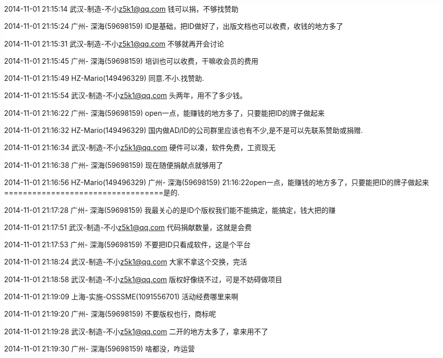 2014-11-01 21:15:14 武汉-制造-不小<z5k1@qq.com>
钱可以捐，不够找赞助

2014-11-01 21:15:24 广州- 深海(59698159)
ID是基础，把ID做好了，出版文档也可以收费，收钱的地方多了

2014-11-01 21:15:31 武汉-制造-不小<z5k1@qq.com>
不够就再开会讨论

2014-11-01 21:15:45 广州- 深海(59698159)
培训也可以收费，干嘛收会员的费用

2014-11-01 21:15:49 HZ-Mario(149496329)
同意.不小.找赞助.

2014-11-01 21:15:54 武汉-制造-不小<z5k1@qq.com>
头两年，用不了多少钱。

2014-11-01 21:16:22 广州- 深海(59698159)
open一点，能赚钱的地方多了，只要能把ID的牌子做起来

2014-11-01 21:16:32 HZ-Mario(149496329)
国内做AD/ID的公司群里应该也有不少,是不是可以先联系赞助或捐赠.

2014-11-01 21:16:34 武汉-制造-不小<z5k1@qq.com>
硬件可以凑，软件免费，工资现无

2014-11-01 21:16:38 广州- 深海(59698159)
现在随便捐献点就够用了

2014-11-01 21:16:56 HZ-Mario(149496329)
广州- 深海(59698159)  21:16:22open一点，能赚钱的地方多了，只要能把ID的牌子做起来==================================是的.

2014-11-01 21:17:28 广州- 深海(59698159)
我最关心的是ID个版权我们能不能搞定，能搞定，钱大把的赚

2014-11-01 21:17:51 武汉-制造-不小<z5k1@qq.com>
代码捐献数量，这就是会费

2014-11-01 21:17:53 广州- 深海(59698159)
不要把ID只看成软件，这是个平台

2014-11-01 21:18:24 武汉-制造-不小<z5k1@qq.com>
大家不拿这个交换，完活

2014-11-01 21:18:58 武汉-制造-不小<z5k1@qq.com>
版权好像绕不过，可是不妨碍做项目

2014-11-01 21:19:09 上海-实施-OSSSME(1091556701)
活动经费哪里来啊

2014-11-01 21:19:20 广州- 深海(59698159)
不要版权也行，商标呢

2014-11-01 21:19:28 武汉-制造-不小<z5k1@qq.com>
二开的地方太多了，拿来用不了

2014-11-01 21:19:30 广州- 深海(59698159)
啥都没，咋运营
